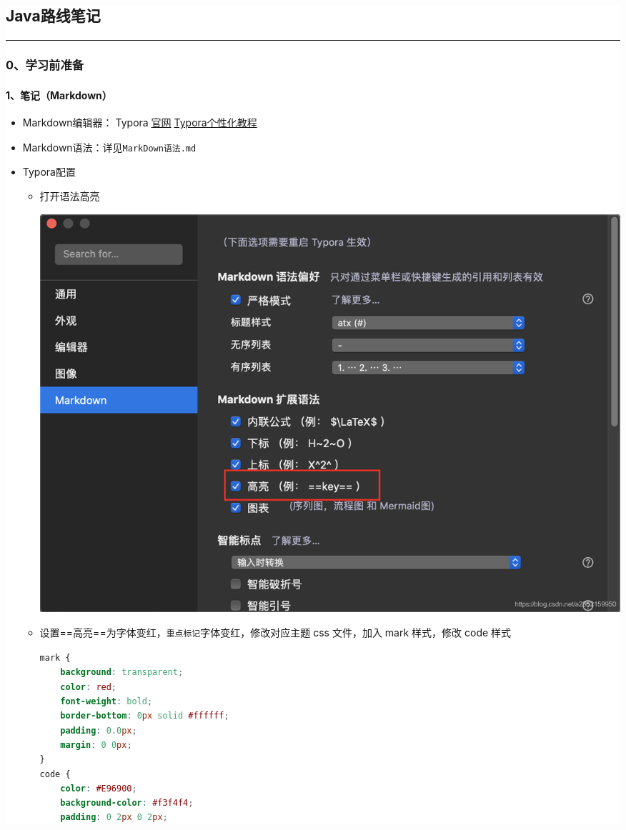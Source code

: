 

## Java路线笔记

[B站Java学习地址]: https://www.bilibili.com/read/cv5702420	"Java学习完整路线，强烈建议收藏转发"
[GitHub mall项目学习地址]: http://www.macrozheng.com/#/README	"mall学习教程"
[CSDN博主 江南一点雨]: http://www.javaboy.org/	"江南一点雨-博客"
[书籍《SpringBoot+Vue全栈开发实战》]: https://item.jd.com/12521334.html	"江南一点雨出品【王松】"
[度盘黑马Java学习地址]: https://pan.baidu.com/s/1efKiRVjHGqdhd9fgD23yoA	"提取码：ovy3"
[B站黑马java基础教程]: https://www.bilibili.com/video/BV18J411W7cE	"黑马程序员全套Java教程_Java基础入门教程，零基础小白自学Java必备教程"
[B站Spring Cloud学习地址]: https://www.bilibili.com/video/BV18E411x7eT?p=1	"尚硅谷Spring Cloud(H版&amp;alibaba)框架开发教程(大牛讲授spring cloud)"

---

### 0、学习前准备

#### 	1、笔记（Markdown）

- Markdown编辑器： Typora [官网](https://www.typora.io/)  [Typora个性化教程](https://www.bilibili.com/video/BV12T4y1g7se)

- Markdown语法：详见`MarkDown语法.md`

- Typora配置

  - 打开语法高亮

    ![在这里插入图片描述](./img/1.png)

  - 设置==高亮==为字体变红，`重点标记`字体变红，修改对应主题 css 文件，加入 mark 样式，修改 code 样式

    ~~~css
    mark {
        background: transparent;
        color: red;
        font-weight: bold;
        border-bottom: 0px solid #ffffff;
        padding: 0.0px;
        margin: 0 0px;
    }
    code {
    	color: #E96900;
        background-color: #f3f4f4;
        padding: 0 2px 0 2px;

[B站遇见狂神说教程]: https://www.bilibili.com/video/BV12J41137hu	"【狂神说Java】Java零基础学习视频通俗易懂"
[百度网盘黑马教程（01和02）]: https://pan.baidu.com/s/1efKiRVjHGqdhd9fgD23yoA	"提取码：ovy3"
[OSI七层协议模型和TCP/IP四层模型]: https://blog.csdn.net/freeking101/article/details/77977941
[基础知识]: https://www.bilibili.com/video/BV1iJ411d7jS	"【狂神说Java】JVM快速入门篇"